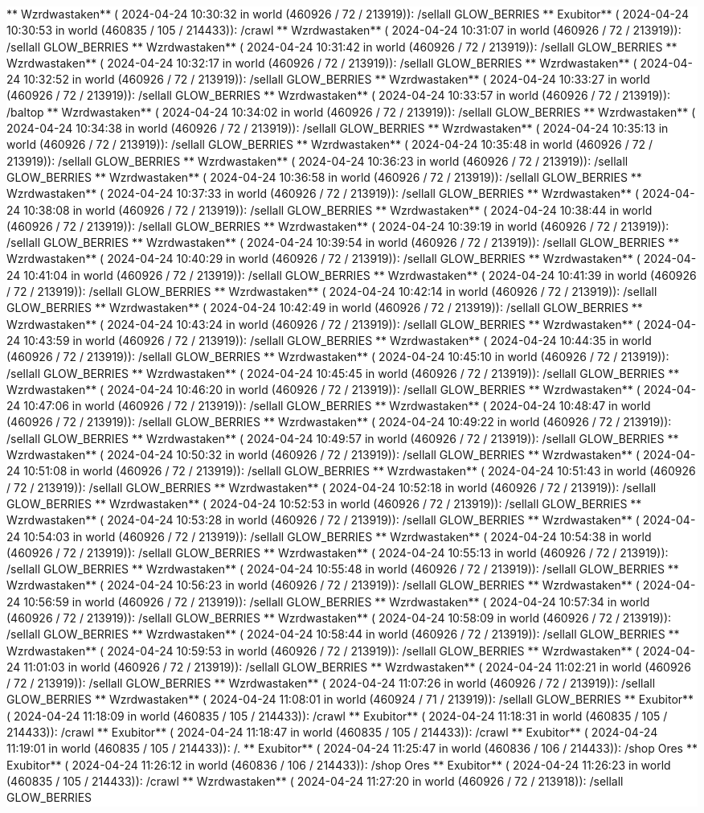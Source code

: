 ** Wzrdwastaken** ( 2024-04-24  10:30:32 in  world (460926 / 72 / 213919)): /sellall GLOW_BERRIES
** Exubitor** ( 2024-04-24  10:30:53 in  world (460835 / 105 / 214433)): /crawl
** Wzrdwastaken** ( 2024-04-24  10:31:07 in  world (460926 / 72 / 213919)): /sellall GLOW_BERRIES
** Wzrdwastaken** ( 2024-04-24  10:31:42 in  world (460926 / 72 / 213919)): /sellall GLOW_BERRIES
** Wzrdwastaken** ( 2024-04-24  10:32:17 in  world (460926 / 72 / 213919)): /sellall GLOW_BERRIES
** Wzrdwastaken** ( 2024-04-24  10:32:52 in  world (460926 / 72 / 213919)): /sellall GLOW_BERRIES
** Wzrdwastaken** ( 2024-04-24  10:33:27 in  world (460926 / 72 / 213919)): /sellall GLOW_BERRIES
** Wzrdwastaken** ( 2024-04-24  10:33:57 in  world (460926 / 72 / 213919)): /baltop
** Wzrdwastaken** ( 2024-04-24  10:34:02 in  world (460926 / 72 / 213919)): /sellall GLOW_BERRIES
** Wzrdwastaken** ( 2024-04-24  10:34:38 in  world (460926 / 72 / 213919)): /sellall GLOW_BERRIES
** Wzrdwastaken** ( 2024-04-24  10:35:13 in  world (460926 / 72 / 213919)): /sellall GLOW_BERRIES
** Wzrdwastaken** ( 2024-04-24  10:35:48 in  world (460926 / 72 / 213919)): /sellall GLOW_BERRIES
** Wzrdwastaken** ( 2024-04-24  10:36:23 in  world (460926 / 72 / 213919)): /sellall GLOW_BERRIES
** Wzrdwastaken** ( 2024-04-24  10:36:58 in  world (460926 / 72 / 213919)): /sellall GLOW_BERRIES
** Wzrdwastaken** ( 2024-04-24  10:37:33 in  world (460926 / 72 / 213919)): /sellall GLOW_BERRIES
** Wzrdwastaken** ( 2024-04-24  10:38:08 in  world (460926 / 72 / 213919)): /sellall GLOW_BERRIES
** Wzrdwastaken** ( 2024-04-24  10:38:44 in  world (460926 / 72 / 213919)): /sellall GLOW_BERRIES
** Wzrdwastaken** ( 2024-04-24  10:39:19 in  world (460926 / 72 / 213919)): /sellall GLOW_BERRIES
** Wzrdwastaken** ( 2024-04-24  10:39:54 in  world (460926 / 72 / 213919)): /sellall GLOW_BERRIES
** Wzrdwastaken** ( 2024-04-24  10:40:29 in  world (460926 / 72 / 213919)): /sellall GLOW_BERRIES
** Wzrdwastaken** ( 2024-04-24  10:41:04 in  world (460926 / 72 / 213919)): /sellall GLOW_BERRIES
** Wzrdwastaken** ( 2024-04-24  10:41:39 in  world (460926 / 72 / 213919)): /sellall GLOW_BERRIES
** Wzrdwastaken** ( 2024-04-24  10:42:14 in  world (460926 / 72 / 213919)): /sellall GLOW_BERRIES
** Wzrdwastaken** ( 2024-04-24  10:42:49 in  world (460926 / 72 / 213919)): /sellall GLOW_BERRIES
** Wzrdwastaken** ( 2024-04-24  10:43:24 in  world (460926 / 72 / 213919)): /sellall GLOW_BERRIES
** Wzrdwastaken** ( 2024-04-24  10:43:59 in  world (460926 / 72 / 213919)): /sellall GLOW_BERRIES
** Wzrdwastaken** ( 2024-04-24  10:44:35 in  world (460926 / 72 / 213919)): /sellall GLOW_BERRIES
** Wzrdwastaken** ( 2024-04-24  10:45:10 in  world (460926 / 72 / 213919)): /sellall GLOW_BERRIES
** Wzrdwastaken** ( 2024-04-24  10:45:45 in  world (460926 / 72 / 213919)): /sellall GLOW_BERRIES
** Wzrdwastaken** ( 2024-04-24  10:46:20 in  world (460926 / 72 / 213919)): /sellall GLOW_BERRIES
** Wzrdwastaken** ( 2024-04-24  10:47:06 in  world (460926 / 72 / 213919)): /sellall GLOW_BERRIES
** Wzrdwastaken** ( 2024-04-24  10:48:47 in  world (460926 / 72 / 213919)): /sellall GLOW_BERRIES
** Wzrdwastaken** ( 2024-04-24  10:49:22 in  world (460926 / 72 / 213919)): /sellall GLOW_BERRIES
** Wzrdwastaken** ( 2024-04-24  10:49:57 in  world (460926 / 72 / 213919)): /sellall GLOW_BERRIES
** Wzrdwastaken** ( 2024-04-24  10:50:32 in  world (460926 / 72 / 213919)): /sellall GLOW_BERRIES
** Wzrdwastaken** ( 2024-04-24  10:51:08 in  world (460926 / 72 / 213919)): /sellall GLOW_BERRIES
** Wzrdwastaken** ( 2024-04-24  10:51:43 in  world (460926 / 72 / 213919)): /sellall GLOW_BERRIES
** Wzrdwastaken** ( 2024-04-24  10:52:18 in  world (460926 / 72 / 213919)): /sellall GLOW_BERRIES
** Wzrdwastaken** ( 2024-04-24  10:52:53 in  world (460926 / 72 / 213919)): /sellall GLOW_BERRIES
** Wzrdwastaken** ( 2024-04-24  10:53:28 in  world (460926 / 72 / 213919)): /sellall GLOW_BERRIES
** Wzrdwastaken** ( 2024-04-24  10:54:03 in  world (460926 / 72 / 213919)): /sellall GLOW_BERRIES
** Wzrdwastaken** ( 2024-04-24  10:54:38 in  world (460926 / 72 / 213919)): /sellall GLOW_BERRIES
** Wzrdwastaken** ( 2024-04-24  10:55:13 in  world (460926 / 72 / 213919)): /sellall GLOW_BERRIES
** Wzrdwastaken** ( 2024-04-24  10:55:48 in  world (460926 / 72 / 213919)): /sellall GLOW_BERRIES
** Wzrdwastaken** ( 2024-04-24  10:56:23 in  world (460926 / 72 / 213919)): /sellall GLOW_BERRIES
** Wzrdwastaken** ( 2024-04-24  10:56:59 in  world (460926 / 72 / 213919)): /sellall GLOW_BERRIES
** Wzrdwastaken** ( 2024-04-24  10:57:34 in  world (460926 / 72 / 213919)): /sellall GLOW_BERRIES
** Wzrdwastaken** ( 2024-04-24  10:58:09 in  world (460926 / 72 / 213919)): /sellall GLOW_BERRIES
** Wzrdwastaken** ( 2024-04-24  10:58:44 in  world (460926 / 72 / 213919)): /sellall GLOW_BERRIES
** Wzrdwastaken** ( 2024-04-24  10:59:53 in  world (460926 / 72 / 213919)): /sellall GLOW_BERRIES
** Wzrdwastaken** ( 2024-04-24  11:01:03 in  world (460926 / 72 / 213919)): /sellall GLOW_BERRIES
** Wzrdwastaken** ( 2024-04-24  11:02:21 in  world (460926 / 72 / 213919)): /sellall GLOW_BERRIES
** Wzrdwastaken** ( 2024-04-24  11:07:26 in  world (460926 / 72 / 213919)): /sellall GLOW_BERRIES
** Wzrdwastaken** ( 2024-04-24  11:08:01 in  world (460924 / 71 / 213919)): /sellall GLOW_BERRIES
** Exubitor** ( 2024-04-24  11:18:09 in  world (460835 / 105 / 214433)): /crawl
** Exubitor** ( 2024-04-24  11:18:31 in  world (460835 / 105 / 214433)): /crawl
** Exubitor** ( 2024-04-24  11:18:47 in  world (460835 / 105 / 214433)): /crawl
** Exubitor** ( 2024-04-24  11:19:01 in  world (460835 / 105 / 214433)): /.
** Exubitor** ( 2024-04-24  11:25:47 in  world (460836 / 106 / 214433)): /shop Ores
** Exubitor** ( 2024-04-24  11:26:12 in  world (460836 / 106 / 214433)): /shop Ores
** Exubitor** ( 2024-04-24  11:26:23 in  world (460835 / 105 / 214433)): /crawl
** Wzrdwastaken** ( 2024-04-24  11:27:20 in  world (460926 / 72 / 213918)): /sellall GLOW_BERRIES